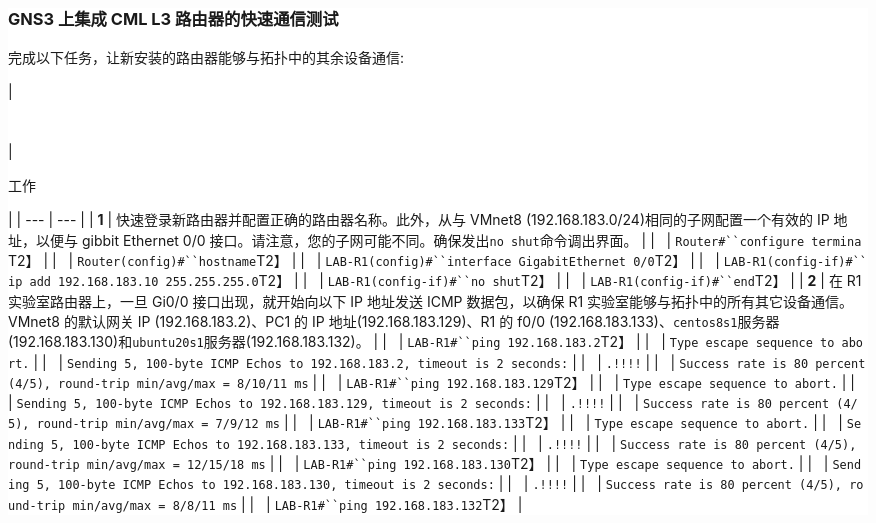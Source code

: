 ### GNS3 上集成 CML L3 路由器的快速通信测试

完成以下任务，让新安装的路由器能够与拓扑中的其余设备通信:

<colgroup><col class="tcol1 align-left"> <col class="tcol2 align-left"></colgroup> 
| 

#

 | 

工作

 |
| --- | --- |
| **1** | 快速登录新路由器并配置正确的路由器名称。此外，从与 VMnet8 (192.168.183.0/24)相同的子网配置一个有效的 IP 地址，以便与 gibbit Ethernet 0/0 接口。请注意，您的子网可能不同。确保发出`no shut`命令调出界面。 |
|   | `Router#``configure termina`T2】 |
|   | `Router(config)#``hostname`T2】 |
|   | `LAB-R1(config)#``interface GigabitEthernet 0/0`T2】 |
|   | `LAB-R1(config-if)#``ip add 192.168.183.10 255.255.255.0`T2】 |
|   | `LAB-R1(config-if)#``no shut`T2】 |
|   | `LAB-R1(config-if)#``end`T2】 |
| **2** | 在 R1 实验室路由器上，一旦 Gi0/0 接口出现，就开始向以下 IP 地址发送 ICMP 数据包，以确保 R1 实验室能够与拓扑中的所有其它设备通信。VMnet8 的默认网关 IP (192.168.183.2)、PC1 的 IP 地址(192.168.183.129)、R1 的 f0/0 (192.168.183.133)、`centos8s1`服务器(192.168.183.130)和`ubuntu20s1`服务器(192.168.183.132)。 |
|   | `LAB-R1#``ping 192.168.183.2`T2】 |
|   | `Type escape sequence to abort.` |
|   | `Sending 5, 100-byte ICMP Echos to 192.168.183.2, timeout is 2 seconds:` |
|   | `.!!!!` |
|   | `Success rate is 80 percent (4/5), round-trip min/avg/max = 8/10/11 ms` |
|   | `LAB-R1#``ping 192.168.183.129`T2】 |
|   | `Type escape sequence to abort.` |
|   | `Sending 5, 100-byte ICMP Echos to 192.168.183.129, timeout is 2 seconds:` |
|   | `.!!!!` |
|   | `Success rate is 80 percent (4/5), round-trip min/avg/max = 7/9/12 ms` |
|   | `LAB-R1#``ping 192.168.183.133`T2】 |
|   | `Type escape sequence to abort.` |
|   | `Sending 5, 100-byte ICMP Echos to 192.168.183.133, timeout is 2 seconds:` |
|   | `.!!!!` |
|   | `Success rate is 80 percent (4/5), round-trip min/avg/max = 12/15/18 ms` |
|   | `LAB-R1#``ping 192.168.183.130`T2】 |
|   | `Type escape sequence to abort.` |
|   | `Sending 5, 100-byte ICMP Echos to 192.168.183.130, timeout is 2 seconds:` |
|   | `.!!!!` |
|   | `Success rate is 80 percent (4/5), round-trip min/avg/max = 8/8/11 ms` |
|   | `LAB-R1#``ping 192.168.183.132`T2】 |